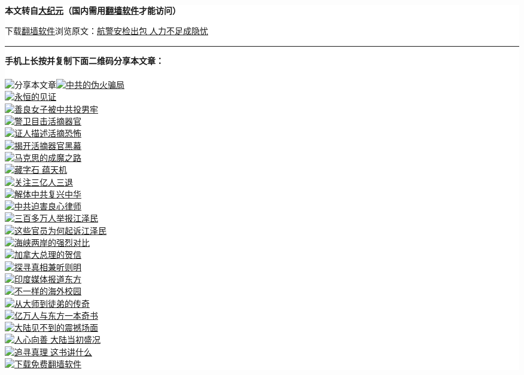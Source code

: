 <strong>本文转自<a href="https://www.epochtimes.com">大纪元</a>（国内需用<a href="https://github.com/zomekd309/www/blob/master/README.md#8">翻墙软件</a>才能访问）</strong><p>下载<a href="https://github.com/zomekd309/www/blob/master/README.md#8">翻墙软件</a>浏览原文：<a href="https://www.epochtimes.com/gb/14/5/20/n4159857.htm">航警安检出包  人力不足成隐忧</a></p><hr>

<strong>手机上长按并复制下面二维码分享本文章：</strong><br><br><img src="https://chart.apis.google.com/chart?cht=qr&chs=240x240&choe=UTF-8&chld=M|2&chl=https://github.com/zomekd309/djy/blob/master/gb/14/5/20/n4159857.md%231" title="分享本文章"></td><td VALIGN=TOP><a href="https://github.com/zomekd309/djy/blob/master/gb/16/1/21/n4622075.md?dfh#1" target="_blank"><img src="https://raw.githubusercontent.com/zomekd309/djy/master/gb/300/wei-f1.jpg" title="中共的伪火骗局"  alt="中共的伪火骗局"></a><br><a href="https://github.com/zomekd309/www/blob/master/README.md?dfh#9" target="_blank"><img src="https://raw.githubusercontent.com/zomekd309/djy/master/gb/300/yong-h.jpg" title="永恒的见证"  alt="永恒的见证"></a><br><a href="https://github.com/zomekd309/djy/blob/master/gb/13/9/29/n3974789.md?dfh#1" target="_blank"><img src="https://raw.githubusercontent.com/zomekd309/djy/master/gb/300/shang-lnz.jpg" title="善良女子被中共投男牢"  alt="善良女子被中共投男牢"></a><br><a href="https://github.com/zomekd309/djy/blob/master/gb/16/3/16/n4663449.md?dfh#1" target="_blank"><img src="https://raw.githubusercontent.com/zomekd309/djy/master/gb/300/huo-z3.jpg" title="警卫目击活摘器官"  alt="警卫目击活摘器官"></a><br><a href="https://github.com/zomekd309/djy/blob/master/gb/16/8/7/n8177641.md?dfh#1" target="_blank"><img src="https://raw.githubusercontent.com/zomekd309/djy/master/gb/300/huo-z4.jpg" title="证人描述活摘恐怖"  alt="证人描述活摘恐怖"></a><br><a href="https://github.com/zomekd309/djy/blob/master/gb/10/4/19/n2881569.md?dfh#1" target="_blank"><img src="https://raw.githubusercontent.com/zomekd309/djy/master/gb/300/huo-z1.jpg" title="揭开活摘器官黑幕"  alt="揭开活摘器官黑幕"></a><br><a href="https://github.com/zomekd309/djy/blob/master/gb/10/11/7/n3077476.md?dfh#1" target="_blank"><img src="https://raw.githubusercontent.com/zomekd309/djy/master/gb/300/ma-ks.jpg" title="马克思的成魔之路"  alt="马克思的成魔之路"></a><br><a href="https://github.com/zomekd309/djy/blob/master/gb/14/6/9/n4173977.md?dfh#1" target="_blank"><img src="https://raw.githubusercontent.com/zomekd309/djy/master/gb/300/chang-zs.jpg" title="藏字石 蕴天机"  alt="藏字石 蕴天机"></a><br><a href="https://github.com/zomekd309/djy/blob/master/gb/18/5/10/n10381511.md?dfh#1" target="_blank"><img src="https://raw.githubusercontent.com/zomekd309/djy/master/gb/300/st1.jpg" title="关注三亿人三退"  alt="关注三亿人三退"></a><br><a href="https://github.com/zomekd309/djy/blob/master/gb/18/3/21/n10237682.md?dfh#1" target="_blank"><img src="https://raw.githubusercontent.com/zomekd309/djy/master/gb/300/jie-t.jpg" title="解体中共复兴中华"  alt="解体中共复兴中华"></a><br><a href="https://github.com/zomekd309/djy/blob/master/gb/9/2/9/n2422991.md?dfh#1" target="_blank"><img src="https://raw.githubusercontent.com/zomekd309/djy/master/gb/300/gao-zs.jpg" title="中共迫害良心律师"  alt="中共迫害良心律师"></a><br><a href="https://github.com/zomekd309/djy/blob/master/gb/18/12/9/n10900044.md?dfh#1" target="_blank"><img src="https://raw.githubusercontent.com/zomekd309/djy/master/gb/300/sj1.jpg" title="三百多万人举报江泽民"  alt="三百多万人举报江泽民"></a><br><a href="https://github.com/zomekd309/djy/blob/master/gb/18/8/28/n10672014.md?dfh#1" target="_blank"><img src="https://raw.githubusercontent.com/zomekd309/djy/master/gb/300/sj2.jpg" title="这些官员为何起诉江泽民"  alt="这些官员为何起诉江泽民"></a><br><a href="https://github.com/zomekd309/djy/blob/master/gb/8/12/18/n2367165.md?dfh#1" target="_blank"><img src="https://raw.githubusercontent.com/zomekd309/djy/master/gb/300/liangan.jpg" title="海峡两岸的强烈对比"  alt="海峡两岸的强烈对比"></a><br><a href="https://github.com/zomekd309/djy/blob/master/gb/15/12/10/n4593139.md?dfh#1" target="_blank"><img src="https://raw.githubusercontent.com/zomekd309/djy/master/gb/300/jia-ndzl.jpg" title="加拿大总理的贺信"  alt="加拿大总理的贺信"></a><br><a href="https://github.com/zomekd309/djy/blob/master/gb/11/6/17/n3289382.md?dfh#1" target="_blank"><img src="https://raw.githubusercontent.com/zomekd309/djy/master/gb/300/xiao-wd.jpg" title="探寻真相兼听则明"  alt="探寻真相兼听则明"></a><br><a href="https://github.com/zomekd309/djy/blob/master/gb/18/10/27/n10812623.md?dfh#1" target="_blank"><img src="https://raw.githubusercontent.com/zomekd309/djy/master/gb/300/yindu.jpg" title="印度媒体报道东方"  alt="印度媒体报道东方"></a><br><a href="https://github.com/zomekd309/djy/blob/master/gb/18/6/9/n10469652.md?dfh#1" target="_blank"><img src="https://raw.githubusercontent.com/zomekd309/djy/master/gb/300/xie-j.jpg" title="不一样的海外校园"  alt="不一样的海外校园"></a><br><a href="https://github.com/zomekd309/djy/blob/master/gb/7/4/5/n1669415.md?dfh#1" target="_blank"><img src="https://raw.githubusercontent.com/zomekd309/djy/master/gb/300/li-up.jpg" title="从大师到徒弟的传奇"  alt="从大师到徒弟的传奇"></a><br><a href="https://github.com/zomekd309/djy/blob/master/gb/17/5/26/n9191512.md?dfh#1" target="_blank"><img src="https://raw.githubusercontent.com/zomekd309/djy/master/gb/300/zfl2.jpg" title="亿万人与东方一本奇书"  alt="亿万人与东方一本奇书"></a><br><a href="https://github.com/zomekd309/djy/blob/master/gb/13/11/27/n4020290.md?dfh#1" target="_blank"><img src="https://raw.githubusercontent.com/zomekd309/djy/master/gb/300/zhen-h.jpg" title="大陆见不到的震撼场面"  alt="大陆见不到的震撼场面"></a><br><a href="https://github.com/zomekd309/djy/blob/master/gb/15/7/17/n4482910.md?dfh#1" target="_blank"><img src="https://raw.githubusercontent.com/zomekd309/djy/master/gb/300/dalu-sk.jpg" title="人心向善 大陆当初盛况"  alt="人心向善 大陆当初盛况"></a><br><a href="https://github.com/zomekd309/djy/blob/master/gb/19/1/5/n10955468.md?dfh#1" target="_blank"><img src="https://raw.githubusercontent.com/zomekd309/djy/master/gb/300/zfl1.jpg" title="追寻真理 这书讲什么"  alt="追寻真理 这书讲什么"></a><br><a href="https://github.com/zomekd309/www/blob/master/README.md?dfh#1" target="_blank"><img src="https://raw.githubusercontent.com/zomekd309/djy/master/gb/300/fq1.jpg" title="下载免费翻墙软件"  alt="下载免费翻墙软件"></a><br></td></tr></table>
